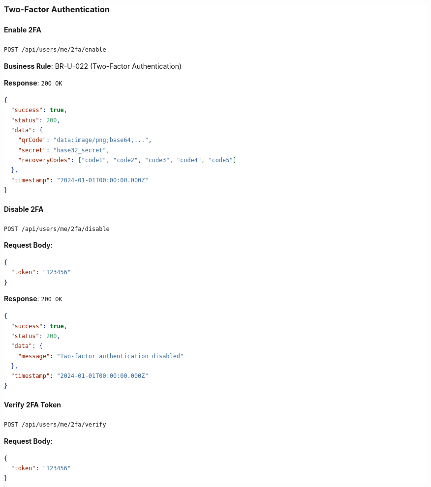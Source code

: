### Two-Factor Authentication

#### Enable 2FA
```
POST /api/users/me/2fa/enable
```
**Business Rule**: BR-U-022 (Two-Factor Authentication)

**Response**: `200 OK`
```json
{
  "success": true,
  "status": 200,
  "data": {
    "qrCode": "data:image/png;base64,...",
    "secret": "base32_secret",
    "recoveryCodes": ["code1", "code2", "code3", "code4", "code5"]
  },
  "timestamp": "2024-01-01T00:00:00.000Z"
}
```

#### Disable 2FA
```
POST /api/users/me/2fa/disable
```

**Request Body**:
```json
{
  "token": "123456"
}
```

**Response**: `200 OK`
```json
{
  "success": true,
  "status": 200,
  "data": {
    "message": "Two-factor authentication disabled"
  },
  "timestamp": "2024-01-01T00:00:00.000Z"
}
```

#### Verify 2FA Token
```
POST /api/users/me/2fa/verify
```

**Request Body**:
```json
{
  "token": "123456"
}
```
